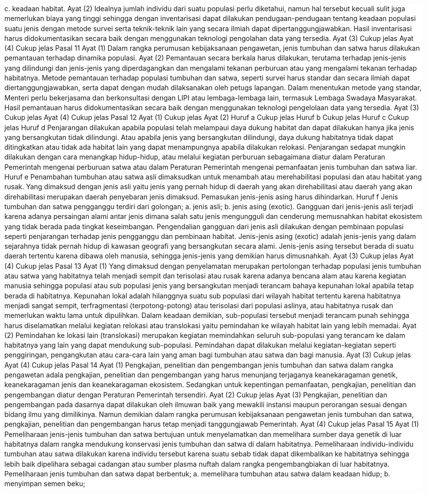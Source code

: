 c. keadaan habitat. Ayat (2) Idealnya jumlah individu dari suatu populasi perlu diketahui, namun hal tersebut kecuali sulit juga memerlukan biaya yang tinggi sehingga dengan inventarisasi dapat dilakukan pendugaan-pendugaan tentang keadaan populasi suatu jenis dengan metode survei serta teknik-teknik lain yang secara ilmiah dapat dipertanggungjawabkan. Hasil inventarisasi harus didokumentasikan secara baik dengan menggunakan teknologi pengolahan data yang tersedia. Ayat (3) Cukup jelas Ayat (4) Cukup jelas Pasal 11 Ayat (1) Dalam rangka perumusan kebijaksanaan pengawetan, jenis tumbuhan dan satwa harus dilakukan pemantauan terhadap dinamika populasi. Ayat (2) Pemantauan secara berkala harus dilakukan, terutama terhadap jenis-jenis yang dilindungi dan jenis-jenis yang diperdagangkan dan mengalami tekanan perburuan atau yang mengalami tekanan terhadap habitatnya. Metode pemantauan terhadap populasi tumbuhan dan satwa, seperti survei harus standar dan secara ilmiah dapat diertanggungjawabkan, serta dapat dengan mudah dilaksanakan oleh petugs lapangan. Dalam menentukan metode yang standar, Menteri perlu bekerjasama dan berkonsultasi dengan LIPI atau lembaga-lembaga lain, termasuk Lembaga Swadaya Masyarakat. Hasil pemantauan harus didokumentasikan secara baik dengan menggunakan teknologi pengelolaan data yang tersedia. Ayat (3) Cukup jelas Ayat (4) Cukup jelas Pasal 12 Ayat (1) Cukup jelas Ayat (2) Huruf a Cukup jelas Huruf b Cukup jelas Huruf c Cukup jelas Huruf d Penjarangan dilakukan apabila populasi telah melampaui daya dukung habitat dan dapat dilakukan hanya jika jenis yang bersangkutan tidak dilindungi. Atau apabila jenis yang bersangkutan dilindungi, daya dukung habitatnya tidak dapat ditingkatkan atau tidak ada habitat lain yang dapat menampungnya apabila dilakukan relokasi. Penjarangan sedapat mungkin dilakukan dengan cara menangkap hidup-hidup, atau melalui kegiatan perburuan sebagaimana diatur dalam Peraturan Pemerintah mengenai perburuan satwa atau dalam Peraturan Pemerintah mengenai pemanfaatan jenis tumbuhan dan satwa liar. Huruf e Penambahan tumbuhan atau satwa asli dimaksudkan untuk menambah atau merehabilitasi populasi dan atau habitat yang rusak. Yang dimaksud dengan jenis asli yaitu jenis yang pernah hidup di daerah yang akan direhabilitasi atau daerah yang akan direhabilitasi merupakan daerah penyebaran jenis dimaksud. Pemasukan jenis-jenis asing harus dihindarkan. Huruf f Jenis tumbuhan dan satwa pengganggu terdiri dari golongan;
a. jenis asli;
b. jenis asing (exotic). Gangguan dari jenis-jenis asli terjadi karena adanya persaingan alami antar jenis dimana salah satu jenis mengungguli dan cenderung memusnahkan habitat ekosistem yang tidak berada pada tingkat keseimbangan. Pengendalian gangguan dari jenis asli dilakukan dengan pembinaan populasi seperti penjarangan terhadap jenis pengganggu dan pembinaan habitat. Jenis-jenis asing (exotic) adalah jenis-jenis yang dalam sejarahnya tidak pernah hidup di kawasan geografi yang bersangkutan secara alami. Jenis-jenis asing tersebut berada di suatu daerah tertentu karena dibawa oleh manusia, sehingga jenis-jenis yang demikian harus dimusnahkah. Ayat (3) Cukup jelas Ayat (4) Cukup jelas Pasal 13 Ayat (1) Yang dimaksud dengan penyelamatan merupakan pertolongan terhadap populasi jenis tumbuhan atau satwa yang habitatnya telah menjadi sempit dan terisolasi atau rusak karena adanya bencana alam atau karena kegiatan manusia sehingga populasi atau sub populasi jenis yang bersangkutan menjadi terancam bahaya kepunahan lokal apabila tetap berada di habitatnya. Kepunahan lokal adalah hilanggnya suatu sub populasi dari wilayah habitat tertentu karena habitatnya menjadi sangat sempit, terfragmentasi (terpotong-potong) atau terisolasi dari populasi aslinya, atau habitatnya rusak dan memerlukan waktu lama untuk dipulihkan. Dalam keadaan demikian, sub-populasi tersebut menjadi terancam punah sehingga harus diselamatkan melalui kegiatan relokasi atau translokasi yaitu pemindahan ke wilayah habitat lain yang lebih memadai. Ayat (2) Pemindahan ke lokasi lain (translokasi) merupakan kegiatan memindahkan seluruh sub-populasi yang terancam ke dalam habitatnya yang lain yang dapat mendukung sub-populasi. Pemindahan dapat dilakukan melalui kegiatan-kegiatan seperti penggiringan, pengangkutan atau cara-cara lain yang aman bagi tumbuhan atau satwa dan bagi manusia. Ayat (3) Cukup jelas Ayat (4) Cukup jelas Pasal 14 Ayat (1) Pengkajian, penelitian dan pengembangan jenis tumbuhan dan satwa dalam rangka pengawetan adala pengkajian, penelitian dan pengembangan yang harus menunjang terjaganya keanekaragaman genetik, keanekaragaman jenis dan keanekaragaman ekosistem. Sedangkan untuk kepentingan pemanfaatan, pengkajian, penelitian dan pengembangan diatur dengan Peraturan Pemerintah tersendiri. Ayat (2) Cukup jelas Ayat (3) Pengkajian, penelitian dan pengembangan pada dasarnya dapat dilakukan oleh ilmuwan baik yang mewakili instansi maupun perorangan sesuai dengan bidang ilmu yang dimilikinya. Namun demikian dalam rangka perumusan kebijaksanaan pengawetan jenis tumbuhan dan satwa, pengkajian, penelitian dan pengembangan harus tetap menjadi tanggungjawab Pemerintah. Ayat (4) Cukup jelas Pasal 15 Ayat (1) Pemeliharaan jenis-jenis tumbuhan dan satwa bertujuan untuk menyelamatkan dan memelihara sumber daya genetik di luar habitatnya dalam rangka mendukung konservasi jenis tumbuhan dan satwa di dalam habitatnya. Pemeliharaan individu-individu tumbuhan atau satwa dilakukan karena individu tersebut karena suatu sebab tidak dapat dikembalikan ke habitatnya sehingga lebih baik dipelihara sebagai cadangan atau sumber plasma nuftah dalam rangka pengembangbiakan di luar habitatnya. Pemeliharaan jenis tumbuhan dan satwa dapat berbentuk;
a. memelihara tumbuhan atau satwa dalam keadaan hidup;
b. menyimpan semen beku;